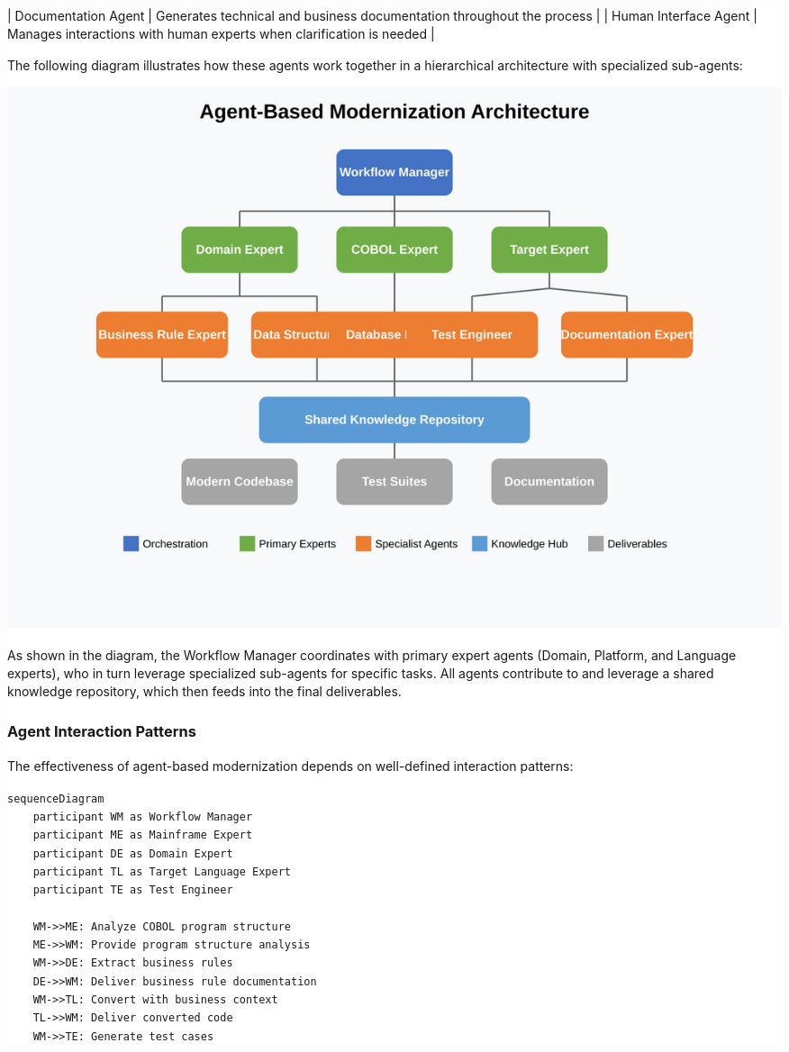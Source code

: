 | Documentation Agent | Generates technical and business documentation throughout the process |
| Human Interface Agent | Manages interactions with human experts when clarification is needed |

The following diagram illustrates how these agents work together in a hierarchical architecture with specialized sub-agents:

<div align="center">
  <img src="../../images/agent-based-architecture.svg" alt="Detailed Agent-Based Modernization Architecture" width="1000" />
</div>

As shown in the diagram, the Workflow Manager coordinates with primary expert agents (Domain, Platform, and Language experts), who in turn leverage specialized sub-agents for specific tasks. All agents contribute to and leverage a shared knowledge repository, which then feeds into the final deliverables.

### Agent Interaction Patterns

The effectiveness of agent-based modernization depends on well-defined interaction patterns:

```mermaid
sequenceDiagram
    participant WM as Workflow Manager
    participant ME as Mainframe Expert
    participant DE as Domain Expert
    participant TL as Target Language Expert
    participant TE as Test Engineer
    
    WM->>ME: Analyze COBOL program structure
    ME->>WM: Provide program structure analysis
    WM->>DE: Extract business rules
    DE->>WM: Deliver business rule documentation
    WM->>TL: Convert with business context
    TL->>WM: Deliver converted code
    WM->>TE: Generate test cases
```